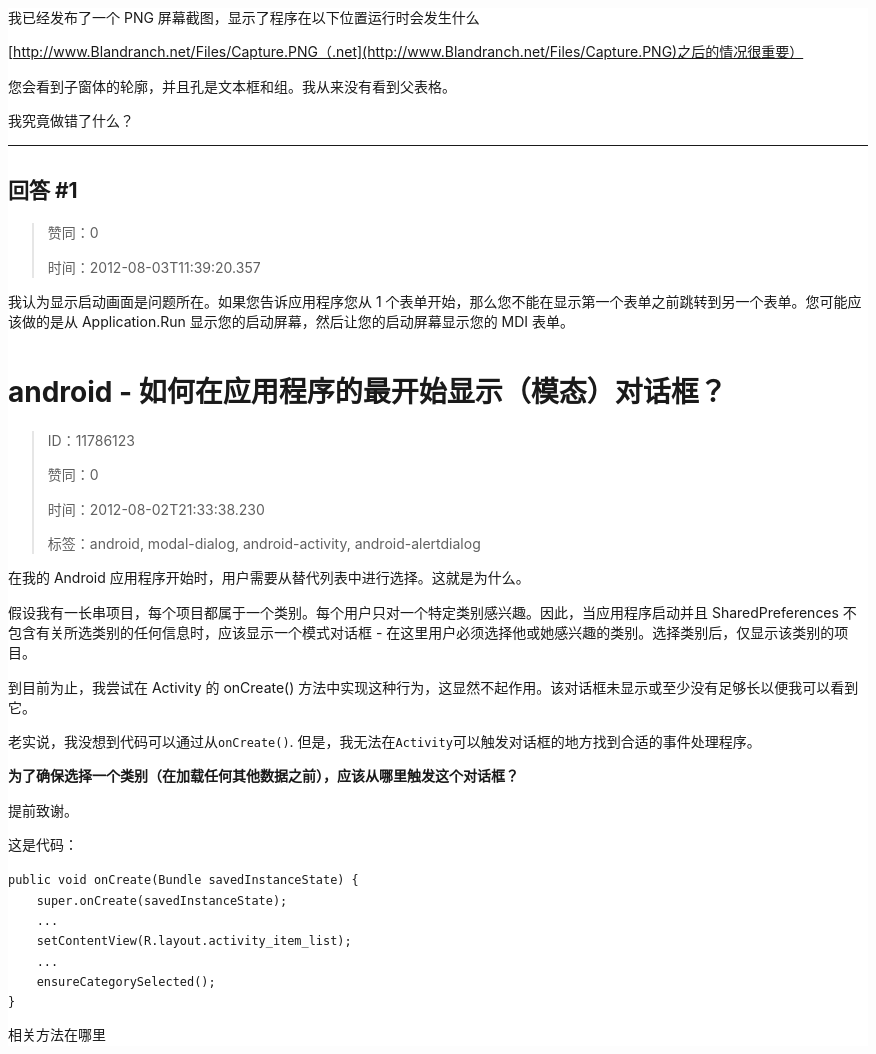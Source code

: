我已经发布了一个 PNG 屏幕截图，显示了程序在以下位置运行时会发生什么

[http://www.Blandranch.net/Files/Capture.PNG（.net](http://www.Blandranch.net/Files/Capture.PNG)之后的情况很重要）

您会看到子窗体的轮廓，并且孔是文本框和组。我从来没有看到父表格。

我究竟做错了什么？

* * *

## 回答 #1

> 赞同：0
> 
> 时间：2012-08-03T11:39:20.357

我认为显示启动画面是问题所在。如果您告诉应用程序您从 1 个表单开始，那么您不能在显示第一个表单之前跳转到另一个表单。您可能应该做的是从 Application.Run 显示您的启动屏幕，然后让您的启动屏幕显示您的 MDI 表单。

# android - 如何在应用程序的最开始显示（模态）对话框？

> ID：11786123
> 
> 赞同：0
> 
> 时间：2012-08-02T21:33:38.230
> 
> 标签：android, modal-dialog, android-activity, android-alertdialog

在我的 Android 应用程序开始时，用户需要从替代列表中进行选择。这就是为什么。

假设我有一长串项目，每个项目都属于一个类别。每个用户只对一个特定类别感兴趣。因此，当应用程序启动并且 SharedPreferences 不包含有关所选类别的任何信息时，应该显示一个模式对话框 - 在这里用户必须选择他或她感兴趣的类别。选择类别后，仅显示该类别的项目。

到目前为止，我尝试在 Activity 的 onCreate() 方法中实现这种行为，这显然不起作用。该对话框未显示或至少没有足够长以便我可以看到它。

老实说，我没想到代码可以通过从`onCreate()`. 但是，我无法在`Activity`可以触发对话框的地方找到合适的事件处理程序。

**为了确保选择一个类别（在加载任何其他数据之前），应该从哪里触发这个对话框？**

提前致谢。

这是代码：

```
public void onCreate(Bundle savedInstanceState) {
    super.onCreate(savedInstanceState);
    ...
    setContentView(R.layout.activity_item_list);
    ...
    ensureCategorySelected();
} 
```

相关方法在哪里
